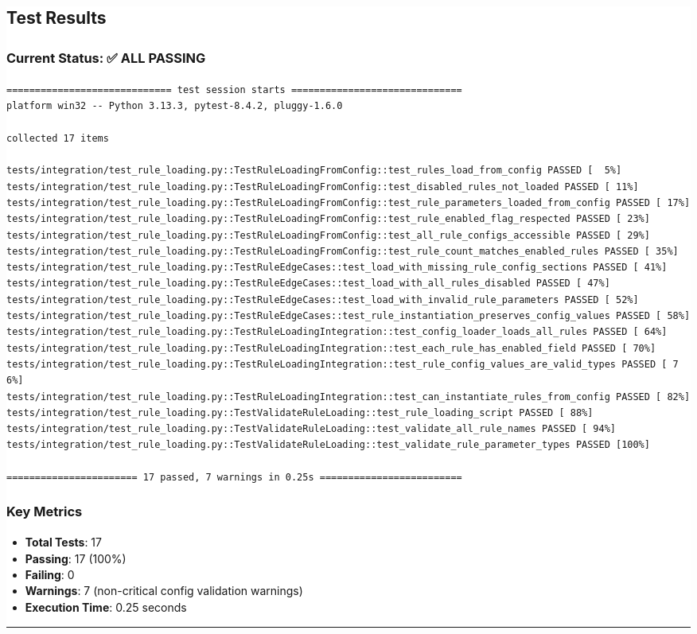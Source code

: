 ## Test Results

### Current Status: ✅ ALL PASSING

```
============================= test session starts ==============================
platform win32 -- Python 3.13.3, pytest-8.4.2, pluggy-1.6.0

collected 17 items

tests/integration/test_rule_loading.py::TestRuleLoadingFromConfig::test_rules_load_from_config PASSED [  5%]
tests/integration/test_rule_loading.py::TestRuleLoadingFromConfig::test_disabled_rules_not_loaded PASSED [ 11%]
tests/integration/test_rule_loading.py::TestRuleLoadingFromConfig::test_rule_parameters_loaded_from_config PASSED [ 17%]
tests/integration/test_rule_loading.py::TestRuleLoadingFromConfig::test_rule_enabled_flag_respected PASSED [ 23%]
tests/integration/test_rule_loading.py::TestRuleLoadingFromConfig::test_all_rule_configs_accessible PASSED [ 29%]
tests/integration/test_rule_loading.py::TestRuleLoadingFromConfig::test_rule_count_matches_enabled_rules PASSED [ 35%]
tests/integration/test_rule_loading.py::TestRuleEdgeCases::test_load_with_missing_rule_config_sections PASSED [ 41%]
tests/integration/test_rule_loading.py::TestRuleEdgeCases::test_load_with_all_rules_disabled PASSED [ 47%]
tests/integration/test_rule_loading.py::TestRuleEdgeCases::test_load_with_invalid_rule_parameters PASSED [ 52%]
tests/integration/test_rule_loading.py::TestRuleEdgeCases::test_rule_instantiation_preserves_config_values PASSED [ 58%]
tests/integration/test_rule_loading.py::TestRuleLoadingIntegration::test_config_loader_loads_all_rules PASSED [ 64%]
tests/integration/test_rule_loading.py::TestRuleLoadingIntegration::test_each_rule_has_enabled_field PASSED [ 70%]
tests/integration/test_rule_loading.py::TestRuleLoadingIntegration::test_rule_config_values_are_valid_types PASSED [ 76%]
tests/integration/test_rule_loading.py::TestRuleLoadingIntegration::test_can_instantiate_rules_from_config PASSED [ 82%]
tests/integration/test_rule_loading.py::TestValidateRuleLoading::test_rule_loading_script PASSED [ 88%]
tests/integration/test_rule_loading.py::TestValidateRuleLoading::test_validate_all_rule_names PASSED [ 94%]
tests/integration/test_rule_loading.py::TestValidateRuleLoading::test_validate_rule_parameter_types PASSED [100%]

======================= 17 passed, 7 warnings in 0.25s =========================
```

### Key Metrics
- **Total Tests**: 17
- **Passing**: 17 (100%)
- **Failing**: 0
- **Warnings**: 7 (non-critical config validation warnings)
- **Execution Time**: 0.25 seconds

---